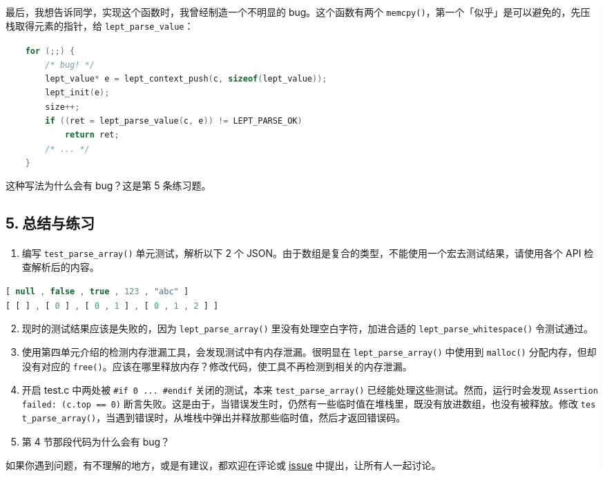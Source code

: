 最后，我想告诉同学，实现这个函数时，我曾经制造一个不明显的 bug。这个函数有两个 `memcpy()`，第一个「似乎」是可以避免的，先压栈取得元素的指针，给 `lept_parse_value`：

~~~c
    for (;;) {
        /* bug! */
        lept_value* e = lept_context_push(c, sizeof(lept_value));
        lept_init(e);
        size++;
        if ((ret = lept_parse_value(c, e)) != LEPT_PARSE_OK)
            return ret;
        /* ... */
    }
~~~

这种写法为什么会有 bug？这是第 5 条练习题。

## 5. 总结与练习

1. 编写 `test_parse_array()` 单元测试，解析以下 2 个 JSON。由于数组是复合的类型，不能使用一个宏去测试结果，请使用各个 API 检查解析后的内容。

~~~js
[ null , false , true , 123 , "abc" ]
[ [ ] , [ 0 ] , [ 0 , 1 ] , [ 0 , 1 , 2 ] ]
~~~

2. 现时的测试结果应该是失败的，因为 `lept_parse_array()` 里没有处理空白字符，加进合适的 `lept_parse_whitespace()` 令测试通过。

3. 使用第四单元介绍的检测内存泄漏工具，会发现测试中有内存泄漏。很明显在 `lept_parse_array()` 中使用到 `malloc()` 分配内存，但却没有对应的 `free()`。应该在哪里释放内存？修改代码，使工具不再检测到相关的内存泄漏。

4. 开启 test.c 中两处被 `#if 0 ... #endif` 关闭的测试，本来 `test_parse_array()` 已经能处理这些测试。然而，运行时会发现 `Assertion failed: (c.top == 0)` 断言失败。这是由于，当错误发生时，仍然有一些临时值在堆栈里，既没有放进数组，也没有被释放。修改 `test_parse_array()`，当遇到错误时，从堆栈中弹出并释放那些临时值，然后才返回错误码。

5. 第 4 节那段代码为什么会有 bug？

如果你遇到问题，有不理解的地方，或是有建议，都欢迎在评论或 [issue](https://github.com/miloyip/json-tutorial/issues) 中提出，让所有人一起讨论。
